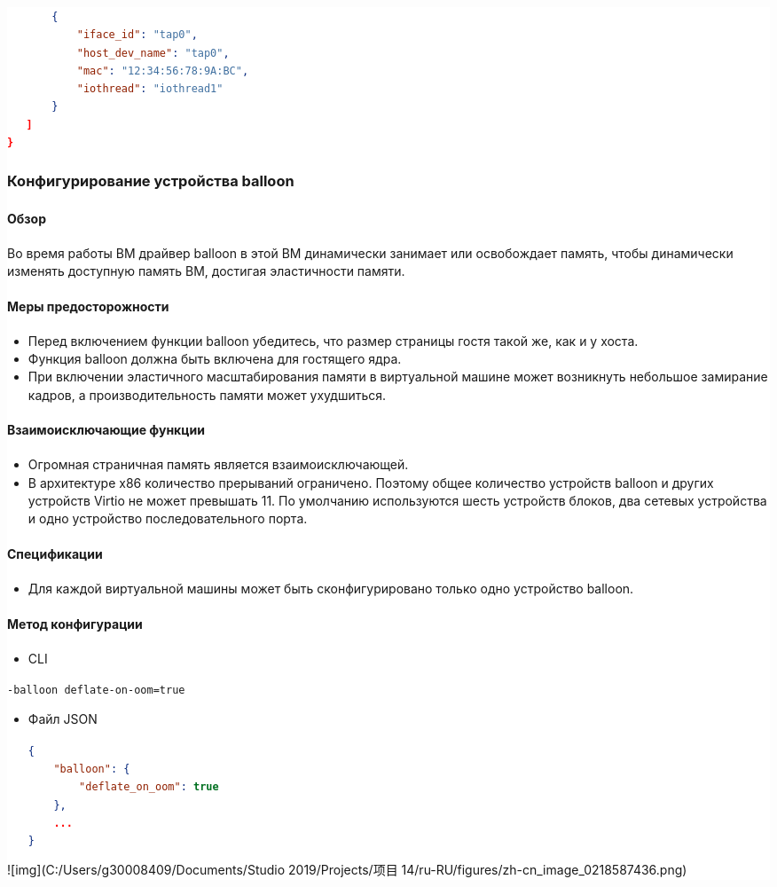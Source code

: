 ```json
       {
           "iface_id": "tap0",
           "host_dev_name": "tap0",
           "mac": "12:34:56:78:9A:BC",
           "iothread": "iothread1"
       }
   ]
}
```

### Конфигурирование устройства balloon

#### Обзор

Во время работы ВМ драйвер balloon в этой ВМ динамически занимает или освобождает память, чтобы динамически изменять доступную память ВМ, достигая эластичности памяти.

#### Меры предосторожности

- Перед включением функции balloon убедитесь, что размер страницы гостя такой же, как и у хоста.
- Функция balloon должна быть включена для гостящего ядра.
- При включении эластичного масштабирования памяти в виртуальной машине может возникнуть небольшое замирание кадров, а производительность памяти может ухудшиться.

#### Взаимоисключающие функции

- Огромная страничная память является взаимоисключающей.
- В архитектуре x86 количество прерываний ограничено. Поэтому общее количество устройств balloon и других устройств Virtio не может превышать 11. По умолчанию используются шесть устройств блоков, два сетевых устройства и одно устройство последовательного порта.

#### Спецификации

- Для каждой виртуальной машины может быть сконфигурировано только одно устройство balloon.

#### Метод конфигурации

- CLI

```
-balloon deflate-on-oom=true
```

- Файл JSON

  ```json
  {  
      "balloon": {
          "deflate_on_oom": true  
      },
      ...
  }
  ```

![img](C:/Users/g30008409/Documents/Studio 2019/Projects/项目 14/ru-RU/figures/zh-cn_image_0218587436.png)
